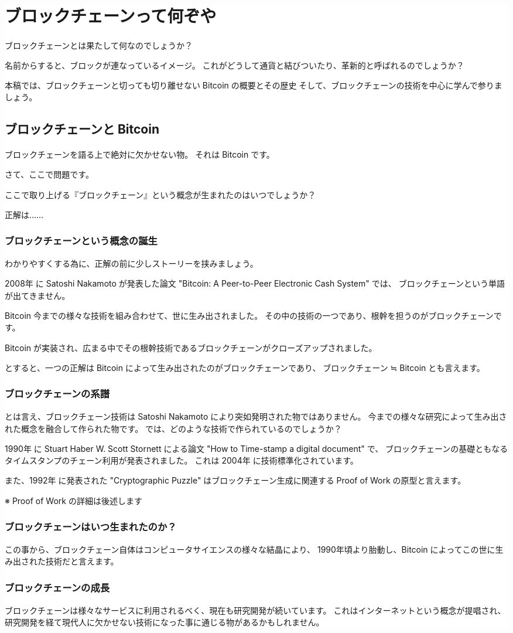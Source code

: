 # ブロックチェーンって何ぞや
ブロックチェーンとは果たして何なのでしょうか？

名前からすると、ブロックが連なっているイメージ。
これがどうして通貨と結びついたり、革新的と呼ばれるのでしょうか？

本稿では、ブロックチェーンと切っても切り離せない Bitcoin の概要とその歴史
そして、ブロックチェーンの技術を中心に学んで参りましょう。

## ブロックチェーンと Bitcoin
ブロックチェーンを語る上で絶対に欠かせない物。
それは Bitcoin です。

さて、ここで問題です。

ここで取り上げる『ブロックチェーン』という概念が生まれたのはいつでしょうか？

正解は……

### ブロックチェーンという概念の誕生
わかりやすくする為に、正解の前に少しストーリーを挟みましょう。

2008年 に Satoshi Nakamoto が発表した論文 "Bitcoin: A Peer-to-Peer Electronic Cash System" では、
ブロックチェーンという単語が出てきません。

Bitcoin 今までの様々な技術を組み合わせて、世に生み出されました。
その中の技術の一つであり、根幹を担うのがブロックチェーンです。

Bitcoin が実装され、広まる中でその根幹技術であるブロックチェーンがクローズアップされました。

とすると、一つの正解は Bitcoin によって生み出されたのがブロックチェーンであり、
ブロックチェーン ≒ Bitcoin とも言えます。

### ブロックチェーンの系譜
とは言え、ブロックチェーン技術は Satoshi Nakamoto により突如発明された物ではありません。
今までの様々な研究によって生み出された概念を融合して作られた物です。
では、どのような技術で作られているのでしょうか？

1990年 に Stuart Haber W. Scott Stornett による論文 "How to Time-stamp a digital document" で、
ブロックチェーンの基礎ともなるタイムスタンプのチェーン利用が発表されました。
これは 2004年 に技術標準化されています。

また、1992年 に発表された "Cryptographic Puzzle" はブロックチェーン生成に関連する Proof of Work の原型と言えます。

※ Proof of Work の詳細は後述します

### ブロックチェーンはいつ生まれたのか？
この事から、ブロックチェーン自体はコンピュータサイエンスの様々な結晶により、
1990年頃より胎動し、Bitcoin によってこの世に生み出された技術だと言えます。

### ブロックチェーンの成長
ブロックチェーンは様々なサービスに利用されるべく、現在も研究開発が続いています。
これはインターネットという概念が提唱され、研究開発を経て現代人に欠かせない技術になった事に通じる物があるかもしれません。
